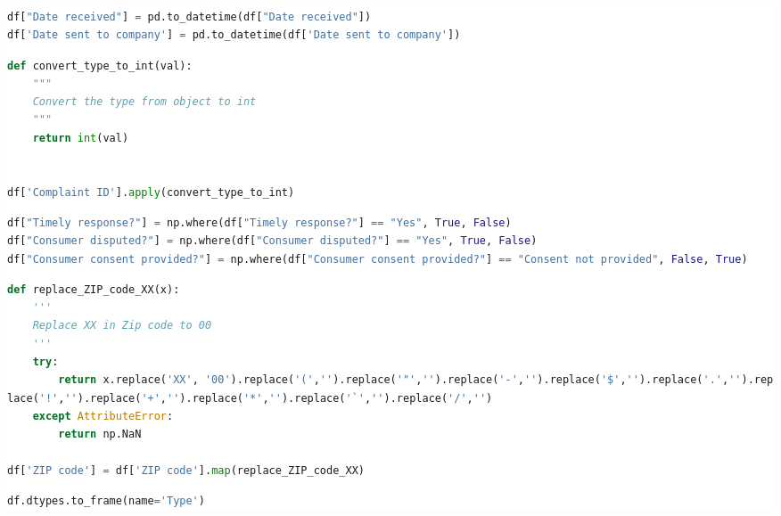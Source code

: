 


```python
df["Date received"] = pd.to_datetime(df["Date received"])
df['Date sent to company'] = pd.to_datetime(df['Date sent to company'])

```


```python
def convert_type_to_int(val):
    """
    Convert the type from object to int
    """
    return int(val)


df['Complaint ID'].apply(convert_type_to_int)

```


```python
df["Timely response?"] = np.where(df["Timely response?"] == "Yes", True, False)
df["Consumer disputed?"] = np.where(df["Consumer disputed?"] == "Yes", True, False)
df["Consumer consent provided?"] = np.where(df["Consumer consent provided?"] == "Consent not provided", False, True)
```


```python
def replace_ZIP_code_XX(x):
    '''
    Replace XX in Zip code to 00
    '''
    try: 
        return x.replace('XX', '00').replace('(','').replace('"','').replace('-','').replace('$','').replace('.','').replace('!','').replace('+','').replace('*','').replace('`','').replace('/','')
    except AttributeError:
        return np.NaN

df['ZIP code'] = df['ZIP code'].map(replace_ZIP_code_XX)

```


```python
df.dtypes.to_frame(name='Type')
```




<div>
<style scoped>
    .dataframe tbody tr th:only-of-type {
        vertical-align: middle;
    }
